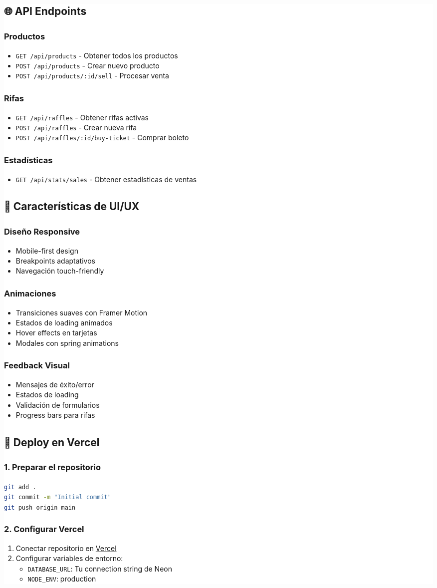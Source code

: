 ## 🌐 API Endpoints

### Productos
- `GET /api/products` - Obtener todos los productos
- `POST /api/products` - Crear nuevo producto
- `POST /api/products/:id/sell` - Procesar venta

### Rifas
- `GET /api/raffles` - Obtener rifas activas
- `POST /api/raffles` - Crear nueva rifa
- `POST /api/raffles/:id/buy-ticket` - Comprar boleto

### Estadísticas
- `GET /api/stats/sales` - Obtener estadísticas de ventas

## 🎨 Características de UI/UX

### Diseño Responsive
- Mobile-first design
- Breakpoints adaptativos
- Navegación touch-friendly

### Animaciones
- Transiciones suaves con Framer Motion
- Estados de loading animados
- Hover effects en tarjetas
- Modales con spring animations

### Feedback Visual
- Mensajes de éxito/error
- Estados de loading
- Validación de formularios
- Progress bars para rifas

## 🚢 Deploy en Vercel

### 1. Preparar el repositorio
```bash
git add .
git commit -m "Initial commit"
git push origin main
```

### 2. Configurar Vercel
1. Conectar repositorio en [Vercel](https://vercel.com)
2. Configurar variables de entorno:
   - `DATABASE_URL`: Tu connection string de Neon
   - `NODE_ENV`: production
